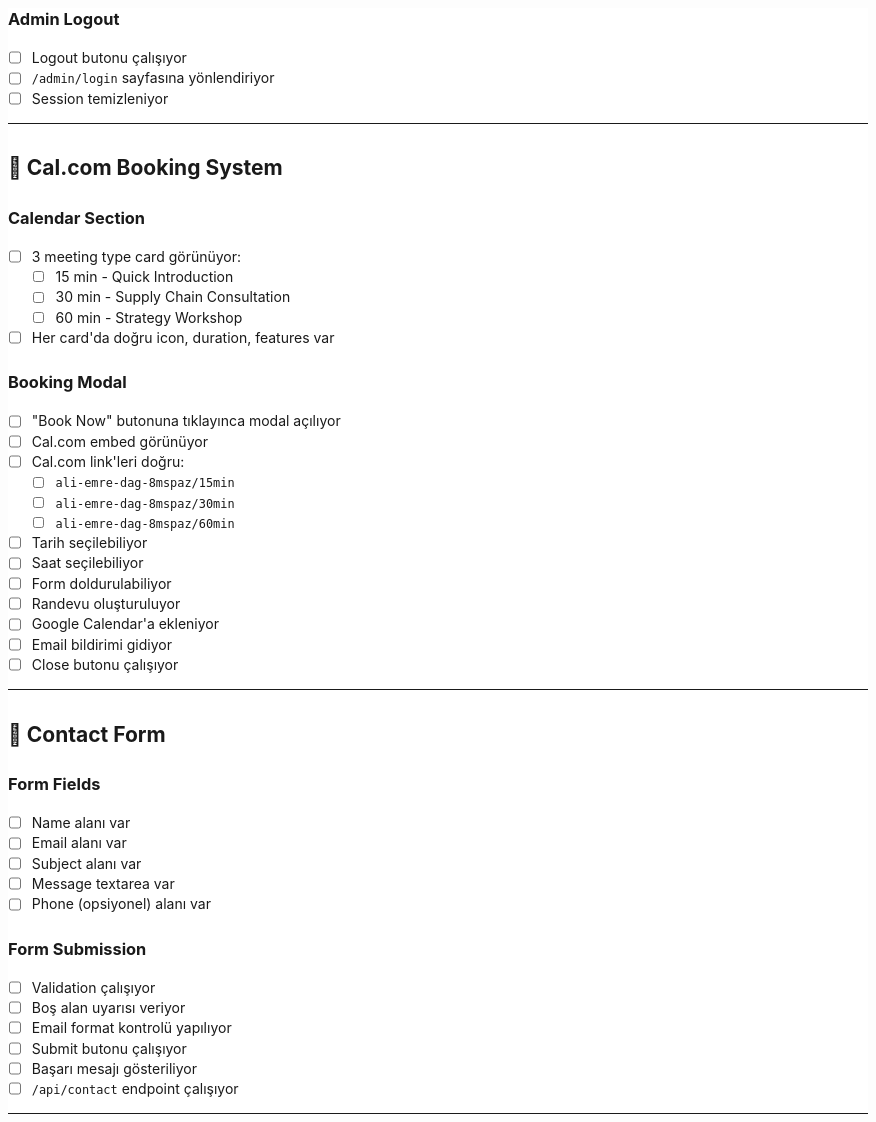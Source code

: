 ### Admin Logout
- [ ] Logout butonu çalışıyor
- [ ] `/admin/login` sayfasına yönlendiriyor
- [ ] Session temizleniyor

---

## 📅 Cal.com Booking System

### Calendar Section
- [ ] 3 meeting type card görünüyor:
  - [ ] 15 min - Quick Introduction
  - [ ] 30 min - Supply Chain Consultation
  - [ ] 60 min - Strategy Workshop
- [ ] Her card'da doğru icon, duration, features var

### Booking Modal
- [ ] "Book Now" butonuna tıklayınca modal açılıyor
- [ ] Cal.com embed görünüyor
- [ ] Cal.com link'leri doğru:
  - [ ] `ali-emre-dag-8mspaz/15min`
  - [ ] `ali-emre-dag-8mspaz/30min`
  - [ ] `ali-emre-dag-8mspaz/60min`
- [ ] Tarih seçilebiliyor
- [ ] Saat seçilebiliyor
- [ ] Form doldurulabiliyor
- [ ] Randevu oluşturuluyor
- [ ] Google Calendar'a ekleniyor
- [ ] Email bildirimi gidiyor
- [ ] Close butonu çalışıyor

---

## 📧 Contact Form

### Form Fields
- [ ] Name alanı var
- [ ] Email alanı var
- [ ] Subject alanı var
- [ ] Message textarea var
- [ ] Phone (opsiyonel) alanı var

### Form Submission
- [ ] Validation çalışıyor
- [ ] Boş alan uyarısı veriyor
- [ ] Email format kontrolü yapılıyor
- [ ] Submit butonu çalışıyor
- [ ] Başarı mesajı gösteriliyor
- [ ] `/api/contact` endpoint çalışıyor

---